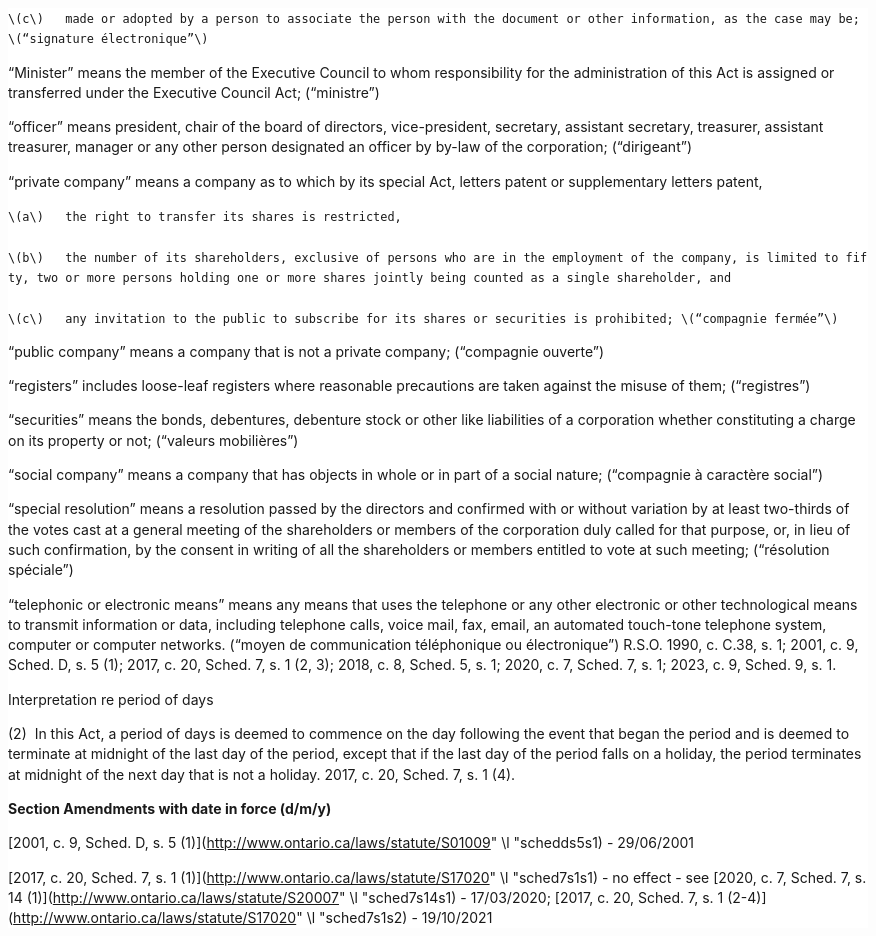 	\(c\)	made or adopted by a person to associate the person with the document or other information, as the case may be; \(“signature électronique”\)

“Minister” means the member of the Executive Council to whom responsibility for the administration of this Act is assigned or transferred under the Executive Council Act; \(“ministre”\)

“officer” means president, chair of the board of directors, vice\-president, secretary, assistant secretary, treasurer, assistant treasurer, manager or any other person designated an officer by by\-law of the corporation; \(“dirigeant”\)

“private company” means a company as to which by its special Act, letters patent or supplementary letters patent,

	\(a\)	the right to transfer its shares is restricted,

	\(b\)	the number of its shareholders, exclusive of persons who are in the employment of the company, is limited to fifty, two or more persons holding one or more shares jointly being counted as a single shareholder, and

	\(c\)	any invitation to the public to subscribe for its shares or securities is prohibited; \(“compagnie fermée”\)

“public company” means a company that is not a private company; \(“compagnie ouverte”\)

“registers” includes loose\-leaf registers where reasonable precautions are taken against the misuse of them; \(“registres”\)

“securities” means the bonds, debentures, debenture stock or other like liabilities of a corporation whether constituting a charge on its property or not; \(“valeurs mobilières”\)

“social company” means a company that has objects in whole or in part of a social nature; \(“compagnie à caractère social”\)

“special resolution” means a resolution passed by the directors and confirmed with or without variation by at least two\-thirds of the votes cast at a general meeting of the shareholders or members of the corporation duly called for that purpose, or, in lieu of such confirmation, by the consent in writing of all the shareholders or members entitled to vote at such meeting; \(“résolution spéciale”\)

“telephonic or electronic means” means any means that uses the telephone or any other electronic or other technological means to transmit information or data, including telephone calls, voice mail, fax, email, an automated touch\-tone telephone system, computer or computer networks\. \(“moyen de communication téléphonique ou électronique”\) R\.S\.O\. 1990, c\. C\.38, s\. 1; 2001, c\. 9, Sched\. D, s\. 5 \(1\); 2017, c\. 20, Sched\. 7, s\. 1 \(2, 3\); 2018, c\. 8, Sched\. 5, s\. 1; 2020, c\. 7, Sched\. 7, s\. 1; 2023, c\. 9, Sched\. 9, s\. 1\.

Interpretation re period of days

\(2\)  In this Act, a period of days is deemed to commence on the day following the event that began the period and is deemed to terminate at midnight of the last day of the period, except that if the last day of the period falls on a holiday, the period terminates at midnight of the next day that is not a holiday\. 2017, c\. 20, Sched\. 7, s\. 1 \(4\)\.

__Section Amendments with date in force \(d/m/y\)__

[2001, c\. 9, Sched\. D, s\. 5 \(1\)](http://www.ontario.ca/laws/statute/S01009" \l "schedds5s1) \- 29/06/2001

[2017, c\. 20, Sched\. 7, s\. 1 \(1\)](http://www.ontario.ca/laws/statute/S17020" \l "sched7s1s1) \- no effect \- see [2020, c\. 7, Sched\. 7, s\. 14 \(1\)](http://www.ontario.ca/laws/statute/S20007" \l "sched7s14s1) \- 17/03/2020; [2017, c\. 20, Sched\. 7, s\. 1 \(2\-4\)](http://www.ontario.ca/laws/statute/S17020" \l "sched7s1s2) \- 19/10/2021
